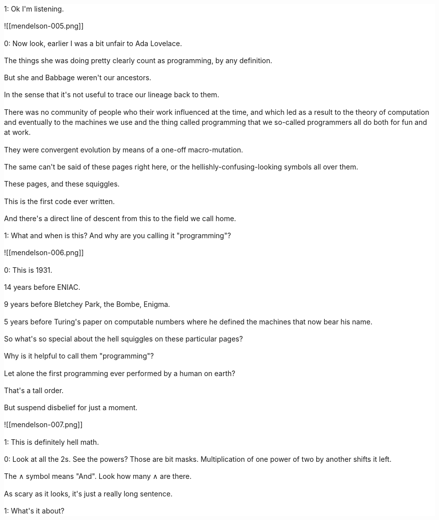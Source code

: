1: Ok I'm listening.

![[mendelson-005.png]]

0: Now look, earlier I was a bit unfair to Ada Lovelace.

The things she was doing pretty clearly count as programming, by any definition.

But she and Babbage weren't our ancestors.

In the sense that it's not useful to trace our lineage back to them.

There was no community of people who their work influenced at the time, and which led as a result to the theory of computation and eventually to the machines we use and the thing called programming that we so-called programmers all do both for fun and at work.

They were convergent evolution by means of a one-off macro-mutation.

The same can't be said of these pages right here, or the hellishly-confusing-looking symbols all over them.

These pages, and these squiggles.

This is the first code ever written.

And there's a direct line of descent from this to the field we call home.

1: What and when is this? And why are you calling it "programming"?

![[mendelson-006.png]]

0: This is 1931.

14 years before ENIAC.

9 years before Bletchey Park, the Bombe, Enigma.

5 years before Turing's paper on computable numbers where he defined the machines that now bear his name.

So what's so special about the hell squiggles on these particular pages?

Why is it helpful to call them "programming"?

Let alone the first programming ever performed by a human on earth?

That's a tall order.

But suspend disbelief for just a moment.

![[mendelson-007.png]]

1: This is definitely hell math.

0: Look at all the 2s. See the powers? Those are bit masks. Multiplication of one power of two by another shifts it left.

The $\wedge$ symbol means "And". Look how many $\wedge$ are there.

As scary as it looks, it's just a really long sentence.

1: What's it about?
